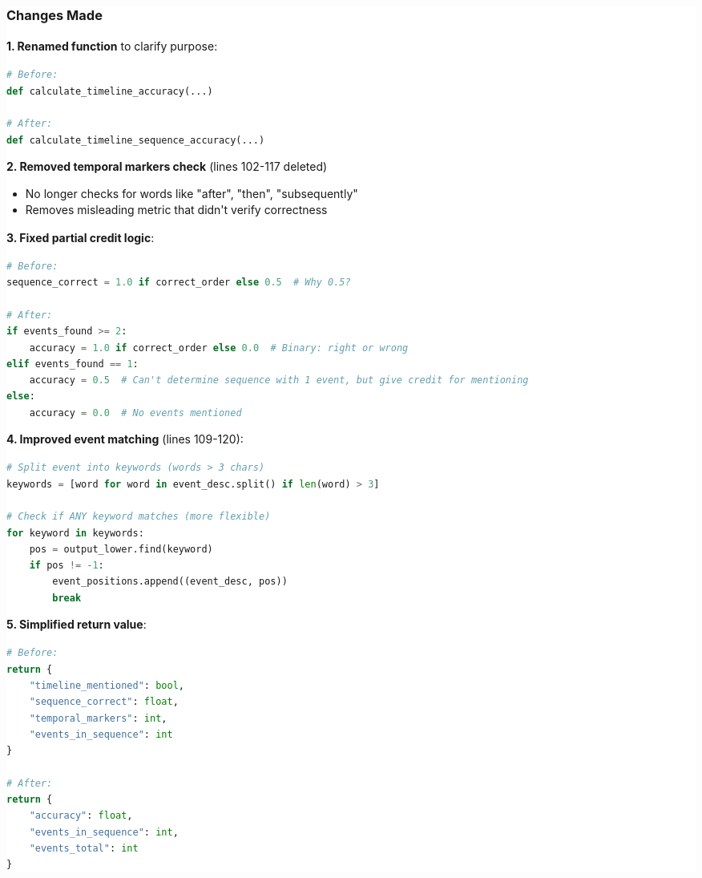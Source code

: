 ### Changes Made

**1. Renamed function** to clarify purpose:
```python
# Before:
def calculate_timeline_accuracy(...)

# After:
def calculate_timeline_sequence_accuracy(...)
```

**2. Removed temporal markers check** (lines 102-117 deleted)
- No longer checks for words like "after", "then", "subsequently"
- Removes misleading metric that didn't verify correctness

**3. Fixed partial credit logic**:
```python
# Before:
sequence_correct = 1.0 if correct_order else 0.5  # Why 0.5?

# After:
if events_found >= 2:
    accuracy = 1.0 if correct_order else 0.0  # Binary: right or wrong
elif events_found == 1:
    accuracy = 0.5  # Can't determine sequence with 1 event, but give credit for mentioning
else:
    accuracy = 0.0  # No events mentioned
```

**4. Improved event matching** (lines 109-120):
```python
# Split event into keywords (words > 3 chars)
keywords = [word for word in event_desc.split() if len(word) > 3]

# Check if ANY keyword matches (more flexible)
for keyword in keywords:
    pos = output_lower.find(keyword)
    if pos != -1:
        event_positions.append((event_desc, pos))
        break
```

**5. Simplified return value**:
```python
# Before:
return {
    "timeline_mentioned": bool,
    "sequence_correct": float,
    "temporal_markers": int,
    "events_in_sequence": int
}

# After:
return {
    "accuracy": float,
    "events_in_sequence": int,
    "events_total": int
}
```
